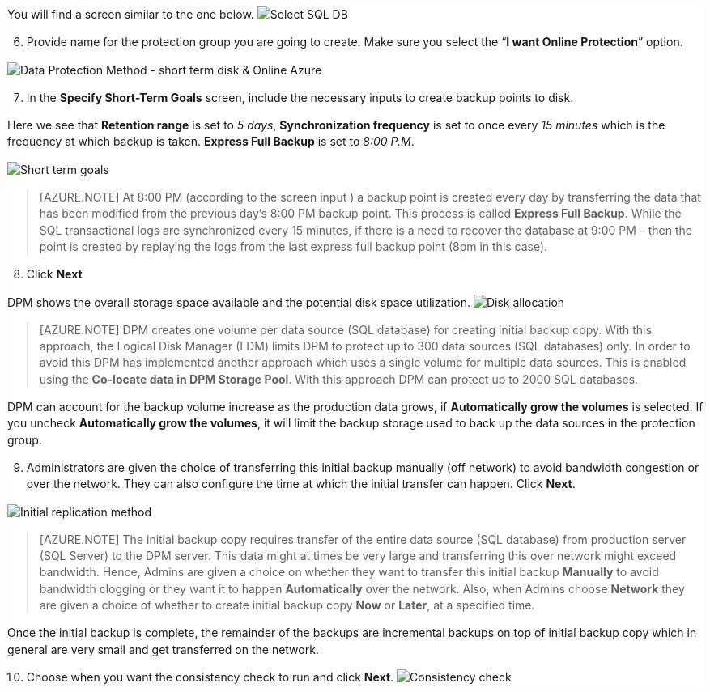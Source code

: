   You will find a screen similar to the one below.
  ![Select SQL DB](./media/backup-azure-backup-sql/pg-databases.png)

6.	Provide name for the protection group you are going to create. Make sure you select the  “**I want Online Protection**” option.

  ![Data Protection Method - short term disk & Online Azure](./media/backup-azure-backup-sql/pg-name.png)

7.	In the **Specify Short-Term Goals** screen, include the necessary inputs to create backup points to disk.

  Here we see that **Retention range** is set to *5 days*, **Synchronization frequency** is set to once every *15 minutes* which is the frequency at which backup is taken. **Express Full Backup** is set to *8:00 P.M*.

  ![Short term goals](./media/backup-azure-backup-sql/pg-shortterm.png)

  >[AZURE.NOTE] At 8:00 PM (according to the screen input ) a backup point is created every day by transferring the data that has been modified from the previous day’s 8:00 PM backup point. This process is called **Express Full Backup**. While the SQL transactional logs are synchronized every 15 minutes, if there is a need to recover the database at 9:00 PM – then the point is created by replaying the logs from the last express full backup point (8pm in this case).

8.	Click **Next**

  DPM shows the overall storage space available and the potential disk space utilization.
  ![Disk allocation](./media/backup-azure-backup-sql/pg-storage.png)

  >[AZURE.NOTE]  DPM creates one volume per data source (SQL database) for creating initial backup copy. With this approach, the Logical Disk Manager (LDM) limits DPM to protect up to 300 data sources (SQL databases) only. In order to avoid this DPM has implemented another approach which uses a single volume for multiple data sources. This is enabled using the **Co-locate data in DPM Storage Pool**. With this approach DPM can protect up to 2000 SQL databases.

  DPM can account for the backup volume increase as the production data grows, if **Automatically grow the volumes** is selected. If you uncheck **Automatically grow the volumes**, it will limit the backup storage used to back up the data sources in the protection group.

9.	Administrators are given the choice of transferring this initial backup manually (off network) to avoid bandwidth congestion or over the network. They can also configure the time at which the initial transfer can happen. Click **Next**.

  ![Initial replication method](./media/backup-azure-backup-sql/pg-manual.png)

  >[AZURE.NOTE] The initial backup copy requires transfer of the entire data source (SQL database) from production server (SQL Server) to the DPM server. This data might at times be very large and transferring this over network might exceed bandwidth. Hence, Admins are given a choice on whether they want to transfer this initial backup **Manually** to avoid bandwidth clogging or they want it to happen **Automatically** over the network. Also, when Admins choose **Network** they are given a choice of whether to create initial backup copy **Now** or **Later**, at a specified time.

  Once the initial backup is complete, the remainder of the backups are incremental backups on top of initial backup copy which in general are very small and get transferred on the network.

10.	Choose when you want the consistency check to run and click **Next**.
  ![Consistency check](./media/backup-azure-backup-sql/pg-consistent.png)
